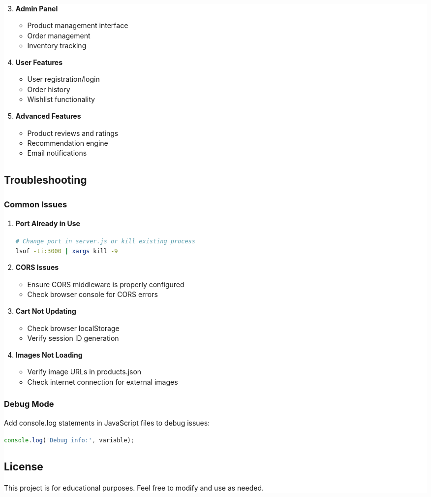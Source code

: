 3. **Admin Panel**
   - Product management interface
   - Order management
   - Inventory tracking

4. **User Features**
   - User registration/login
   - Order history
   - Wishlist functionality

5. **Advanced Features**
   - Product reviews and ratings
   - Recommendation engine
   - Email notifications

## Troubleshooting

### Common Issues

1. **Port Already in Use**
   ```bash
   # Change port in server.js or kill existing process
   lsof -ti:3000 | xargs kill -9
   ```

2. **CORS Issues**
   - Ensure CORS middleware is properly configured
   - Check browser console for CORS errors

3. **Cart Not Updating**
   - Check browser localStorage
   - Verify session ID generation

4. **Images Not Loading**
   - Verify image URLs in products.json
   - Check internet connection for external images

### Debug Mode
Add console.log statements in JavaScript files to debug issues:
```javascript
console.log('Debug info:', variable);
```

## License
This project is for educational purposes. Feel free to modify and use as needed.